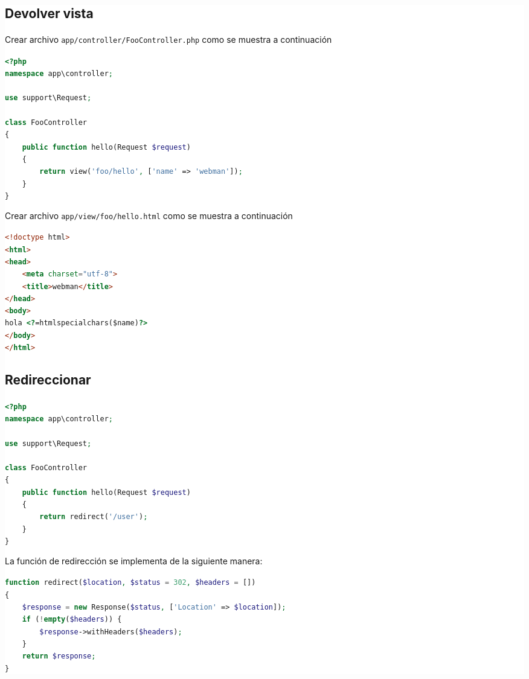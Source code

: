 
## Devolver vista
Crear archivo `app/controller/FooController.php` como se muestra a continuación

```php
<?php
namespace app\controller;

use support\Request;

class FooController
{
    public function hello(Request $request)
    {
        return view('foo/hello', ['name' => 'webman']);
    }
}
```

Crear archivo `app/view/foo/hello.html` como se muestra a continuación

```html
<!doctype html>
<html>
<head>
    <meta charset="utf-8">
    <title>webman</title>
</head>
<body>
hola <?=htmlspecialchars($name)?>
</body>
</html>
```

## Redireccionar
```php
<?php
namespace app\controller;

use support\Request;

class FooController
{
    public function hello(Request $request)
    {
        return redirect('/user');
    }
}
```
La función de redirección se implementa de la siguiente manera:
```php
function redirect($location, $status = 302, $headers = [])
{
    $response = new Response($status, ['Location' => $location]);
    if (!empty($headers)) {
        $response->withHeaders($headers);
    }
    return $response;
}
```
